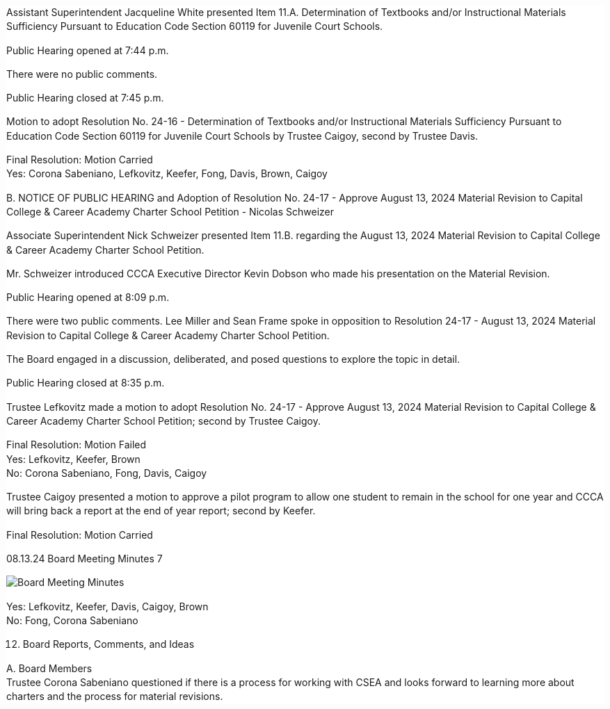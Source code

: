 Assistant Superintendent Jacqueline White presented Item 11.A. Determination of Textbooks and/or Instructional Materials Sufficiency Pursuant to Education Code Section 60119 for Juvenile Court Schools.

Public Hearing opened at 7:44 p.m.

There were no public comments.

Public Hearing closed at 7:45 p.m.

Motion to adopt Resolution No. 24-16 - Determination of Textbooks and/or Instructional Materials Sufficiency Pursuant to Education Code Section 60119 for Juvenile Court Schools by Trustee Caigoy, second by Trustee Davis.

Final Resolution: Motion Carried  
Yes: Corona Sabeniano, Lefkovitz, Keefer, Fong, Davis, Brown, Caigoy

B. NOTICE OF PUBLIC HEARING and Adoption of Resolution No. 24-17 - Approve August 13, 2024 Material Revision to Capital College & Career Academy Charter School Petition - Nicolas Schweizer

Associate Superintendent Nick Schweizer presented Item 11.B. regarding the August 13, 2024 Material Revision to Capital College & Career Academy Charter School Petition.

Mr. Schweizer introduced CCCA Executive Director Kevin Dobson who made his presentation on the Material Revision.

Public Hearing opened at 8:09 p.m.

There were two public comments. Lee Miller and Sean Frame spoke in opposition to Resolution 24-17 - August 13, 2024 Material Revision to Capital College & Career Academy Charter School Petition.

The Board engaged in a discussion, deliberated, and posed questions to explore the topic in detail.

Public Hearing closed at 8:35 p.m.

Trustee Lefkovitz made a motion to adopt Resolution No. 24-17 - Approve August 13, 2024 Material Revision to Capital College & Career Academy Charter School Petition; second by Trustee Caigoy.

Final Resolution: Motion Failed  
Yes: Lefkovitz, Keefer, Brown  
No: Corona Sabeniano, Fong, Davis, Caigoy

Trustee Caigoy presented a motion to approve a pilot program to allow one student to remain in the school for one year and CCCA will bring back a report at the end of year report; second by Keefer.

Final Resolution: Motion Carried

08.13.24 Board Meeting Minutes 7

![Board Meeting Minutes](https://via.placeholder.com/768x993.png?text=Board+Meeting+Minutes)

Yes: Lefkovitz, Keefer, Davis, Caigoy, Brown  
No: Fong, Corona Sabeniano  

12. Board Reports, Comments, and Ideas  

A. Board Members  
Trustee Corona Sabeniano questioned if there is a process for working with CSEA and looks forward to learning more about charters and the process for material revisions.  
